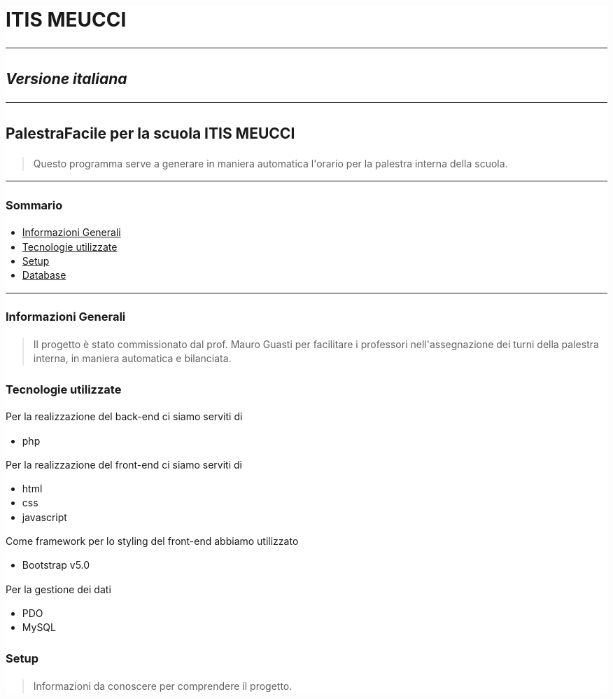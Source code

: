 # ITIS MEUCCI

---

## *Versione italiana*

---

## PalestraFacile per la scuola ITIS MEUCCI

> Questo programma serve a generare in maniera automatica l'orario per la palestra interna della scuola.

---

### Sommario

* [Informazioni Generali](#informazioni-generali)
* [Tecnologie utilizzate](#tecnologie-utilizzate)
* [Setup](#setup)
* [Database](#database)

---

### Informazioni Generali

> Il progetto è stato commissionato dal prof. Mauro Guasti per facilitare i professori nell'assegnazione dei turni della palestra interna, in maniera automatica e bilanciata.

### Tecnologie utilizzate

Per la realizzazione del back-end ci siamo serviti di

* php

Per la realizzazione del front-end ci siamo serviti di

* html
* css
* javascript

Come framework per lo styling del front-end abbiamo utilizzato

* Bootstrap v5.0

Per la gestione dei dati

* PDO
* MySQL

### Setup

>Informazioni da conoscere per comprendere il progetto.
